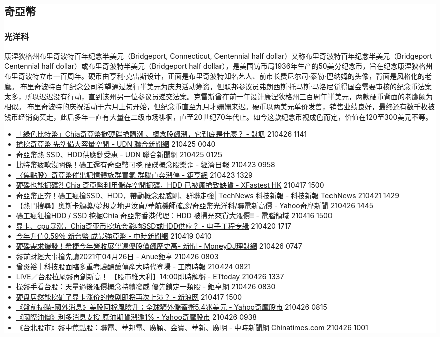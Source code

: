 ## 奇亞幣

### 光洋科

康涅狄格州布里奇波特百年纪念半美元（Bridgeport, Connecticut, Centennial half dollar）又称布里奇波特百年纪念半美元（Bridgeport Centennial half dollar）或布里奇波特半美元（Bridgeport half dollar），是美国铸币局1936年生产的50美分纪念币，旨在纪念康涅狄格州布里奇波特立市一百周年。硬币由亨利·克雷斯设计，正面是布里奇波特知名艺人、前市长费尼尔司·泰勒·巴纳姆的头像，背面是风格化的老鹰。
布里奇波特百年纪念公司希望通过发行半美元为庆典活动筹资，但联邦参议员弗朗西斯·托马斯·马洛尼觉得国会需要审核的纪念币法案太多，所以迟迟没有行动，直到该州另一位参议员递交法案。克雷斯曾在前一年设计康涅狄格州三百周年半美元，两款硬币背面的老鹰颇为相似。
布里奇波特的庆祝活动于六月上旬开始，但纪念币直至九月才姗姗来迟。硬币以两美元单价发售，销售业绩良好，最终还有数千枚被钱币经销商买走，此后多年一直有大量在二级市场徘徊，直至20世纪70年代止。如今这款纪念币视成色而定，价值在120至300美元不等。
- [「綠色比特幣」Chia奇亞幣掀硬碟搶購潮 、概念股飆漲，它到底是什麼？ - 財訊](https://www.wealth.com.tw/home/articles/31284 "「綠色比特幣」Chia奇亞幣掀硬碟搶購潮 、概念股飆漲，它到底是什麼？ - 財訊") 210426 1141
- [搶挖奇亞幣 先準備大容量空間 - UDN 聯合新聞網](https://udn.com/news/story/7240/5411659 "搶挖奇亞幣 先準備大容量空間 - UDN 聯合新聞網") 210425 0040
- [奇亞幣熱 SSD、HDD供應鏈受惠 - UDN 聯合新聞網](https://udn.com/news/story/7240/5411792 "奇亞幣熱 SSD、HDD供應鏈受惠 - UDN 聯合新聞網") 210425 0125
- [比特幣疲軟沒關係！礦工還有奇亞幣可挖 硬碟概念股樂歪 - 經濟日報](https://money.udn.com/money/story/5607/5408136 "比特幣疲軟沒關係！礦工還有奇亞幣可挖 硬碟概念股樂歪 - 經濟日報") 210423 0958
- [〈焦點股〉奇亞幣催出記憶體族群買氣 群聯直奔漲停 - 鉅亨網](https://m.cnyes.com/news/id/4633161 "〈焦點股〉奇亞幣催出記憶體族群買氣 群聯直奔漲停 - 鉅亨網") 210423 1329
- [硬碟也能掘礦?! Chia 奇亞幣利用儲存空間掘礦，HDD 已被瘋搶致缺貨 - XFastest HK](https://hk.xfastest.com/109942/chia-cryptocurrency-panic-buying-hdd/ "硬碟也能掘礦?! Chia 奇亞幣利用儲存空間掘礦，HDD 已被瘋搶致缺貨 - XFastest HK") 210417 1500
- [奇亞幣正夯！礦工瘋搶SSD、HDD，帶動概念股威剛、群聯走強| TechNews 科技新報 - 科技新報 TechNews](https://technews.tw/2021/04/21/chia-coin-is-ramming/ "奇亞幣正夯！礦工瘋搶SSD、HDD，帶動概念股威剛、群聯走強| TechNews 科技新報 - 科技新報 TechNews") 210421 1429
- [【熱門搜尋】奧斯卡頒獎/夢想之地尹汝貞/華航機師確診/奇亞幣光洋科/聯電新高價 - Yahoo奇摩新聞](https://tw.news.yahoo.com/%E3%80%90%E7%86%B1%E9%96%80%E6%90%9C%E5%B0%8B%E3%80%91%E5%A5%A7%E6%96%AF%E5%8D%A1%E9%A0%92%E7%8D%8E%E5%A4%A2%E6%83%B3%E4%B9%8B%E5%9C%B0%E5%B0%B9%E6%B1%9D%E8%B2%9E%E8%8F%AF%E8%88%AA%E6%A9%9F%E5%B8%AB%E7%A2%BA%E8%A8%BA%E5%A5%87%E4%BA%9E%E5%B9%A3%E5%85%89%E6%B4%8B%E7%A7%91%E8%81%AF%E9%9B%BB%E6%96%B0%E9%AB%98%E5%83%B9-064523559.html "【熱門搜尋】奧斯卡頒獎/夢想之地尹汝貞/華航機師確診/奇亞幣光洋科/聯電新高價 - Yahoo奇摩新聞") 210426 1445
- [礦工瘋狂搶HDD / SSD 挖掘Chia 奇亞幣香港代理：HDD 被掃光來貨大漲價!! - 電腦領域](https://www.hkepc.com/20288/%E7%A4%A6%E5%B7%A5%E7%98%8B%E7%8B%82%E6%90%B6_HDD__SSD_%E6%8C%96%E6%8E%98_Chia_%E5%A5%87%E4%BA%9E%E5%B9%A3_%E9%A6%99%E6%B8%AF%E4%BB%A3%E7%90%86HDD_%E8%A2%AB%E6%8E%83%E5%85%89%E4%BE%86%E8%B2%A8%E5%A4%A7%E6%BC%B2%E5%83%B9_ "礦工瘋狂搶HDD / SSD 挖掘Chia 奇亞幣香港代理：HDD 被掃光來貨大漲價!! - 電腦領域") 210416 1500
- [显卡、cpu暴涨，Chia奇亚币挖坑会影响SSD或HDD供应？ - 电子工程专辑](https://www.eet-china.com/kj/43a63114.html "显卡、cpu暴涨，Chia奇亚币挖坑会影响SSD或HDD供应？ - 电子工程专辑") 210420 1717
- [今年升值0.59％ 新台幣 成最強亞幣 - 中時新聞網](https://www.chinatimes.com/newspapers/20210419000138-260202 "今年升值0.59％ 新台幣 成最強亞幣 - 中時新聞網") 210419 0410
- [硬碟需求爆發！希捷今年營收展望遠優股價飆歷史高- 新聞 - MoneyDJ理財網](https://www.moneydj.com/kmdj/news/newsviewer.aspx?a=343f2168-7c4a-4e8a-9e38-4a021504bf0a "硬碟需求爆發！希捷今年營收展望遠優股價飆歷史高- 新聞 - MoneyDJ理財網") 210426 0747
- [盤前財經大事搶先讀2021年04月26日 - Anue鉅亨](https://news.cnyes.com/news/id/4633607 "盤前財經大事搶先讀2021年04月26日 - Anue鉅亨") 210426 0803
- [曾炎裕｜科技股面臨多重考驗醞釀傳產大時代登場 - 工商時報](https://ctee.com.tw/insights/450383.html "曾炎裕｜科技股面臨多重考驗醞釀傳產大時代登場 - 工商時報") 210424 0821
- [LIVE／台股拉尾盤再創新高！ 【股市維大利】14:00即時解盤 - ETtoday](https://finance.ettoday.net/news/1968374 "LIVE／台股拉尾盤再創新高！ 【股市維大利】14:00即時解盤 - ETtoday") 210426 1337
- [操盤手看台股：天量過後漲價概念持續發威 優先鎖定一類股 - 鉅亨網](https://m.cnyes.com/news/id/4633314 "操盤手看台股：天量過後漲價概念持續發威 優先鎖定一類股 - 鉅亨網") 210426 0830
- [硬盘居然能挖矿了显卡涨价的惨剧即将再次上演？ - 新浪网](https://finance.sina.com.cn/tech/2021-04-17/doc-ikmxzfmk7267866.shtml "硬盘居然能挖矿了显卡涨价的惨剧即将再次上演？ - 新浪网") 210417 1500
- [《盤前掃瞄-國外消息》美股回檔風險升；全球額外儲蓄衝5.4兆美元 - Yahoo奇摩股市](https://tw.stock.yahoo.com/news/%E7%9B%A4%E5%89%8D%E6%8E%83%E7%9E%84-%E5%9C%8B%E5%A4%96%E6%B6%88%E6%81%AF-%E7%BE%8E%E8%82%A1%E5%9B%9E%E6%AA%94%E9%A2%A8%E9%9A%AA%E5%8D%87-%E5%85%A8%E7%90%83%E9%A1%8D%E5%A4%96%E5%84%B2%E8%93%84%E8%A1%9D5-4%E5%85%86%E7%BE%8E%E5%85%83-001541943.html "《盤前掃瞄-國外消息》美股回檔風險升；全球額外儲蓄衝5.4兆美元 - Yahoo奇摩股市") 210426 0815
- [《國際油價》利多消息支撐 原油期貨漲逾1% - Yahoo奇摩股市](https://tw.stock.yahoo.com/news/%E5%9C%8B%E9%9A%9B%E6%B2%B9%E5%83%B9-%E5%88%A9%E5%A4%9A%E6%B6%88%E6%81%AF%E6%94%AF%E6%92%90-%E5%8E%9F%E6%B2%B9%E6%9C%9F%E8%B2%A8%E6%BC%B2%E9%80%BE1-013817361.html "《國際油價》利多消息支撐 原油期貨漲逾1% - Yahoo奇摩股市") 210426 0938
- [《台北股市》盤中焦點股：聯電、華邦電、廣穎、金寶、華新、廣明 - 中時新聞網 Chinatimes.com](https://www.chinatimes.com/realtimenews/20210426001463-260410 "《台北股市》盤中焦點股：聯電、華邦電、廣穎、金寶、華新、廣明 - 中時新聞網 Chinatimes.com") 210426 1001
